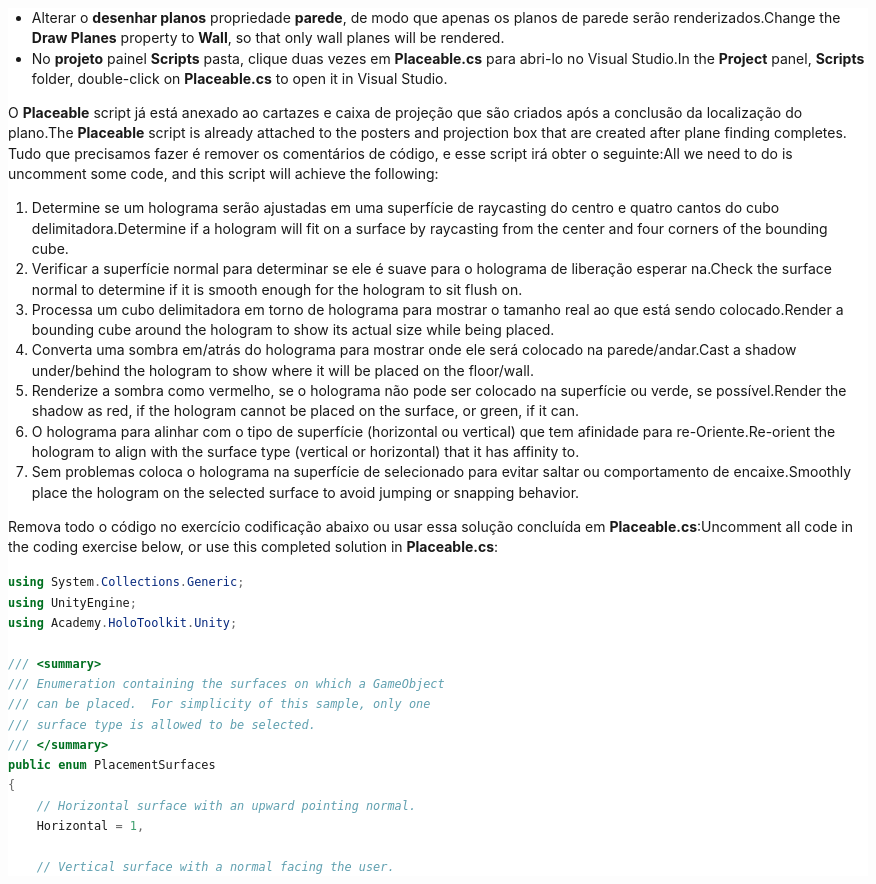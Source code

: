 * <span data-ttu-id="b5a2e-315">Alterar o **desenhar planos** propriedade **parede**, de modo que apenas os planos de parede serão renderizados.</span><span class="sxs-lookup"><span data-stu-id="b5a2e-315">Change the **Draw Planes** property to **Wall**, so that only wall planes will be rendered.</span></span>
* <span data-ttu-id="b5a2e-316">No **projeto** painel **Scripts** pasta, clique duas vezes em **Placeable.cs** para abri-lo no Visual Studio.</span><span class="sxs-lookup"><span data-stu-id="b5a2e-316">In the **Project** panel, **Scripts** folder, double-click on **Placeable.cs** to open it in Visual Studio.</span></span>

<span data-ttu-id="b5a2e-317">O **Placeable** script já está anexado ao cartazes e caixa de projeção que são criados após a conclusão da localização do plano.</span><span class="sxs-lookup"><span data-stu-id="b5a2e-317">The **Placeable** script is already attached to the posters and projection box that are created after plane finding completes.</span></span> <span data-ttu-id="b5a2e-318">Tudo que precisamos fazer é remover os comentários de código, e esse script irá obter o seguinte:</span><span class="sxs-lookup"><span data-stu-id="b5a2e-318">All we need to do is uncomment some code, and this script will achieve the following:</span></span>
1. <span data-ttu-id="b5a2e-319">Determine se um holograma serão ajustadas em uma superfície de raycasting do centro e quatro cantos do cubo delimitadora.</span><span class="sxs-lookup"><span data-stu-id="b5a2e-319">Determine if a hologram will fit on a surface by raycasting from the center and four corners of the bounding cube.</span></span>
2. <span data-ttu-id="b5a2e-320">Verificar a superfície normal para determinar se ele é suave para o holograma de liberação esperar na.</span><span class="sxs-lookup"><span data-stu-id="b5a2e-320">Check the surface normal to determine if it is smooth enough for the hologram to sit flush on.</span></span>
3. <span data-ttu-id="b5a2e-321">Processa um cubo delimitadora em torno de holograma para mostrar o tamanho real ao que está sendo colocado.</span><span class="sxs-lookup"><span data-stu-id="b5a2e-321">Render a bounding cube around the hologram to show its actual size while being placed.</span></span>
4. <span data-ttu-id="b5a2e-322">Converta uma sombra em/atrás do holograma para mostrar onde ele será colocado na parede/andar.</span><span class="sxs-lookup"><span data-stu-id="b5a2e-322">Cast a shadow under/behind the hologram to show where it will be placed on the floor/wall.</span></span>
5. <span data-ttu-id="b5a2e-323">Renderize a sombra como vermelho, se o holograma não pode ser colocado na superfície ou verde, se possível.</span><span class="sxs-lookup"><span data-stu-id="b5a2e-323">Render the shadow as red, if the hologram cannot be placed on the surface, or green, if it can.</span></span>
6. <span data-ttu-id="b5a2e-324">O holograma para alinhar com o tipo de superfície (horizontal ou vertical) que tem afinidade para re-Oriente.</span><span class="sxs-lookup"><span data-stu-id="b5a2e-324">Re-orient the hologram to align with the surface type (vertical or horizontal) that it has affinity to.</span></span>
7. <span data-ttu-id="b5a2e-325">Sem problemas coloca o holograma na superfície de selecionado para evitar saltar ou comportamento de encaixe.</span><span class="sxs-lookup"><span data-stu-id="b5a2e-325">Smoothly place the hologram on the selected surface to avoid jumping or snapping behavior.</span></span>

<span data-ttu-id="b5a2e-326">Remova todo o código no exercício codificação abaixo ou usar essa solução concluída em **Placeable.cs**:</span><span class="sxs-lookup"><span data-stu-id="b5a2e-326">Uncomment all code in the coding exercise below, or use this completed solution in **Placeable.cs**:</span></span>

```cs
using System.Collections.Generic;
using UnityEngine;
using Academy.HoloToolkit.Unity;

/// <summary>
/// Enumeration containing the surfaces on which a GameObject
/// can be placed.  For simplicity of this sample, only one
/// surface type is allowed to be selected.
/// </summary>
public enum PlacementSurfaces
{
    // Horizontal surface with an upward pointing normal.    
    Horizontal = 1,

    // Vertical surface with a normal facing the user.
```